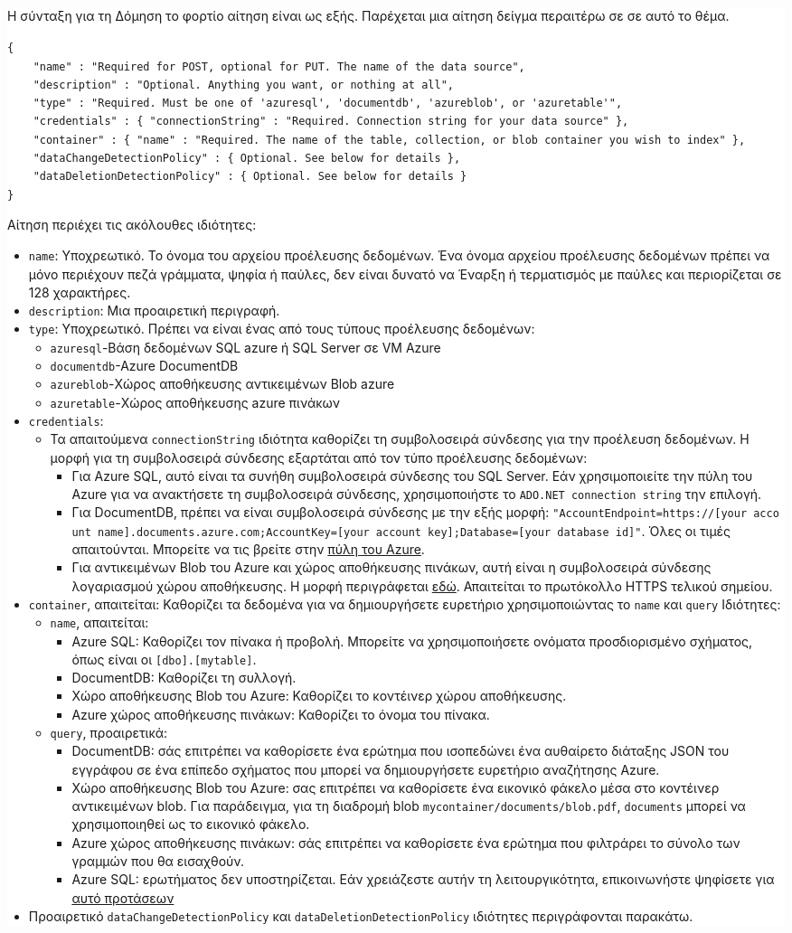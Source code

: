 Η σύνταξη για τη Δόμηση το φορτίο αίτηση είναι ως εξής. Παρέχεται μια αίτηση δείγμα περαιτέρω σε σε αυτό το θέμα.

    { 
        "name" : "Required for POST, optional for PUT. The name of the data source",
        "description" : "Optional. Anything you want, or nothing at all",
        "type" : "Required. Must be one of 'azuresql', 'documentdb', 'azureblob', or 'azuretable'",
        "credentials" : { "connectionString" : "Required. Connection string for your data source" },
        "container" : { "name" : "Required. The name of the table, collection, or blob container you wish to index" },
        "dataChangeDetectionPolicy" : { Optional. See below for details }, 
        "dataDeletionDetectionPolicy" : { Optional. See below for details }
    }

Αίτηση περιέχει τις ακόλουθες ιδιότητες: 

- `name`: Υποχρεωτικό. Το όνομα του αρχείου προέλευσης δεδομένων. Ένα όνομα αρχείου προέλευσης δεδομένων πρέπει να μόνο περιέχουν πεζά γράμματα, ψηφία ή παύλες, δεν είναι δυνατό να Έναρξη ή τερματισμός με παύλες και περιορίζεται σε 128 χαρακτήρες.
- `description`: Μια προαιρετική περιγραφή. 
- `type`: Υποχρεωτικό. Πρέπει να είναι ένας από τους τύπους προέλευσης δεδομένων:
    - `azuresql`-Βάση δεδομένων SQL azure ή SQL Server σε VM Azure
    - `documentdb`-Azure DocumentDB
    - `azureblob`-Χώρος αποθήκευσης αντικειμένων Blob azure
    - `azuretable`-Χώρος αποθήκευσης azure πινάκων
- `credentials`:
    - Τα απαιτούμενα `connectionString` ιδιότητα καθορίζει τη συμβολοσειρά σύνδεσης για την προέλευση δεδομένων. Η μορφή για τη συμβολοσειρά σύνδεσης εξαρτάται από τον τύπο προέλευσης δεδομένων: 
        - Για Azure SQL, αυτό είναι τα συνήθη συμβολοσειρά σύνδεσης του SQL Server. Εάν χρησιμοποιείτε την πύλη του Azure για να ανακτήσετε τη συμβολοσειρά σύνδεσης, χρησιμοποιήστε το `ADO.NET connection string` την επιλογή.
        - Για DocumentDB, πρέπει να είναι συμβολοσειρά σύνδεσης με την εξής μορφή: `"AccountEndpoint=https://[your account name].documents.azure.com;AccountKey=[your account key];Database=[your database id]"`. Όλες οι τιμές απαιτούνται. Μπορείτε να τις βρείτε στην [πύλη του Azure](https://portal.azure.com/).  
        - Για αντικειμένων Blob του Azure και χώρος αποθήκευσης πινάκων, αυτή είναι η συμβολοσειρά σύνδεσης λογαριασμού χώρου αποθήκευσης. Η μορφή περιγράφεται [εδώ](https://azure.microsoft.com/documentation/articles/storage-configure-connection-string/). Απαιτείται το πρωτόκολλο HTTPS τελικού σημείου.  
- `container`, απαιτείται: Καθορίζει τα δεδομένα για να δημιουργήσετε ευρετήριο χρησιμοποιώντας το `name` και `query` Ιδιότητες: 
    - `name`, απαιτείται:
        - Azure SQL: Καθορίζει τον πίνακα ή προβολή. Μπορείτε να χρησιμοποιήσετε ονόματα προσδιορισμένο σχήματος, όπως είναι οι `[dbo].[mytable]`.
        - DocumentDB: Καθορίζει τη συλλογή. 
        - Χώρο αποθήκευσης Blob του Azure: Καθορίζει το κοντέινερ χώρου αποθήκευσης.
        - Azure χώρος αποθήκευσης πινάκων: Καθορίζει το όνομα του πίνακα. 
    - `query`, προαιρετικά:
        - DocumentDB: σάς επιτρέπει να καθορίσετε ένα ερώτημα που ισοπεδώνει ένα αυθαίρετο διάταξης JSON του εγγράφου σε ένα επίπεδο σχήματος που μπορεί να δημιουργήσετε ευρετήριο αναζήτησης Azure.  
        - Χώρο αποθήκευσης Blob του Azure: σας επιτρέπει να καθορίσετε ένα εικονικό φάκελο μέσα στο κοντέινερ αντικειμένων blob. Για παράδειγμα, για τη διαδρομή blob `mycontainer/documents/blob.pdf`, `documents` μπορεί να χρησιμοποιηθεί ως το εικονικό φάκελο.
        - Azure χώρος αποθήκευσης πινάκων: σάς επιτρέπει να καθορίσετε ένα ερώτημα που φιλτράρει το σύνολο των γραμμών που θα εισαχθούν.
        - Azure SQL: ερωτήματος δεν υποστηρίζεται. Εάν χρειάζεστε αυτήν τη λειτουργικότητα, επικοινωνήστε ψηφίσετε για [αυτό προτάσεων](https://feedback.azure.com/forums/263029-azure-search/suggestions/9893490-support-user-provided-query-in-sql-indexer)
- Προαιρετικό `dataChangeDetectionPolicy` και `dataDeletionDetectionPolicy` ιδιότητες περιγράφονται παρακάτω.
